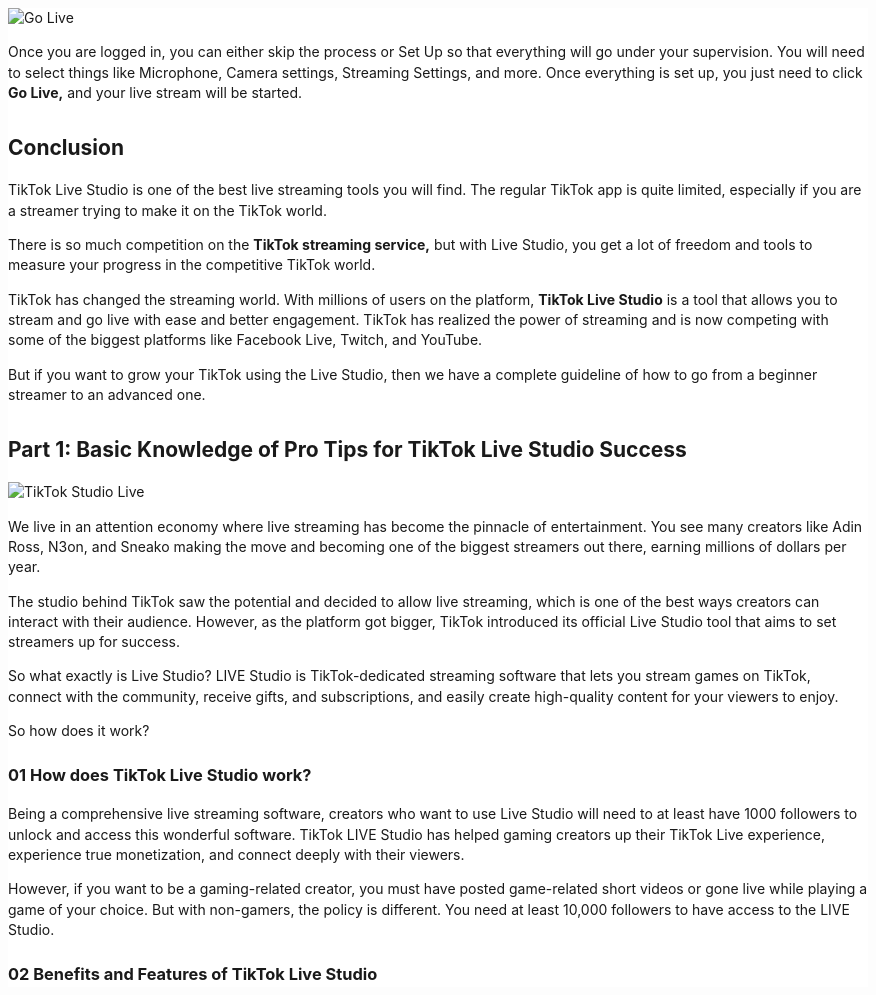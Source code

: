 ![Go Live](https://images.wondershare.com/virbo/article/secrets-for-tiktok-live-studio-success-5.jpg)

Once you are logged in, you can either skip the process or Set Up so that everything will go under your supervision. You will need to select things like Microphone, Camera settings, Streaming Settings, and more. Once everything is set up, you just need to click **Go Live,** and your live stream will be started.

## Conclusion

TikTok Live Studio is one of the best live streaming tools you will find. The regular TikTok app is quite limited, especially if you are a streamer trying to make it on the TikTok world.

There is so much competition on the **TikTok streaming service,** but with Live Studio, you get a lot of freedom and tools to measure your progress in the competitive TikTok world.

TikTok has changed the streaming world. With millions of users on the platform, **TikTok Live Studio** is a tool that allows you to stream and go live with ease and better engagement. TikTok has realized the power of streaming and is now competing with some of the biggest platforms like Facebook Live, Twitch, and YouTube.

But if you want to grow your TikTok using the Live Studio, then we have a complete guideline of how to go from a beginner streamer to an advanced one.

## Part 1: Basic Knowledge of Pro Tips for TikTok Live Studio Success

![TikTok Studio Live](https://images.wondershare.com/virbo/article/secrets-for-tiktok-live-studio-success-1.jpg)

We live in an attention economy where live streaming has become the pinnacle of entertainment. You see many creators like Adin Ross, N3on, and Sneako making the move and becoming one of the biggest streamers out there, earning millions of dollars per year.

The studio behind TikTok saw the potential and decided to allow live streaming, which is one of the best ways creators can interact with their audience. However, as the platform got bigger, TikTok introduced its official Live Studio tool that aims to set streamers up for success.

So what exactly is Live Studio? LIVE Studio is TikTok-dedicated streaming software that lets you stream games on TikTok, connect with the community, receive gifts, and subscriptions, and easily create high-quality content for your viewers to enjoy.

So how does it work?

### 01 How does TikTok Live Studio work?

Being a comprehensive live streaming software, creators who want to use Live Studio will need to at least have 1000 followers to unlock and access this wonderful software. TikTok LIVE Studio has helped gaming creators up their TikTok Live experience, experience true monetization, and connect deeply with their viewers.

However, if you want to be a gaming-related creator, you must have posted game-related short videos or gone live while playing a game of your choice. But with non-gamers, the policy is different. You need at least 10,000 followers to have access to the LIVE Studio.

### 02 Benefits and Features of TikTok Live Studio

